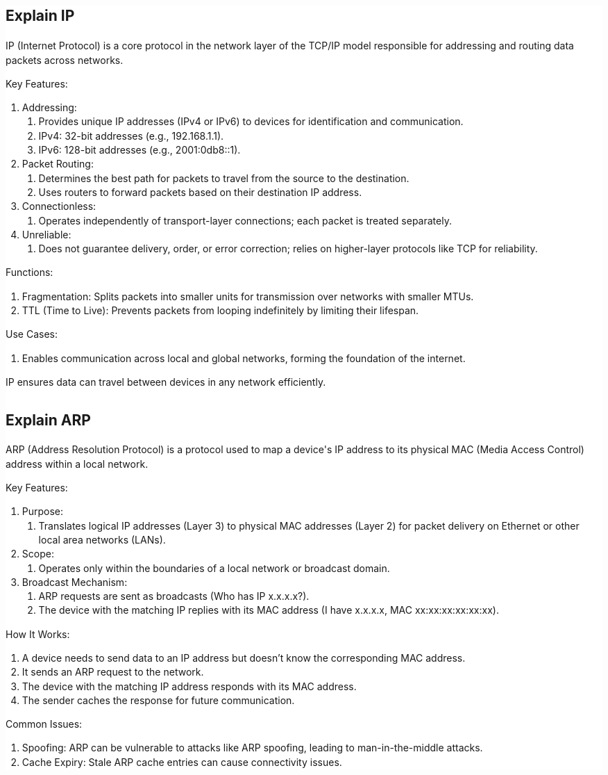 
## Explain IP
IP (Internet Protocol) is a core protocol in the network layer of the TCP/IP model responsible for addressing and routing data packets across networks.

Key Features:
1. Addressing:
    1. Provides unique IP addresses (IPv4 or IPv6) to devices for identification and communication.
    1. IPv4: 32-bit addresses (e.g., 192.168.1.1).
    1. IPv6: 128-bit addresses (e.g., 2001:0db8::1).
1. Packet Routing:
    1. Determines the best path for packets to travel from the source to the destination.
    1. Uses routers to forward packets based on their destination IP address.
1. Connectionless:
    1. Operates independently of transport-layer connections; each packet is treated separately.
1. Unreliable:
    1. Does not guarantee delivery, order, or error correction; relies on higher-layer protocols like TCP for reliability.

Functions:
1. Fragmentation: Splits packets into smaller units for transmission over networks with smaller MTUs. 
1. TTL (Time to Live): Prevents packets from looping indefinitely by limiting their lifespan.

Use Cases:
1. Enables communication across local and global networks, forming the foundation of the internet.

IP ensures data can travel between devices in any network efficiently.

## Explain ARP
ARP (Address Resolution Protocol) is a protocol used to map a device's IP address to its physical MAC (Media Access Control) address within a local network.

Key Features:
1. Purpose:
    1. Translates logical IP addresses (Layer 3) to physical MAC addresses (Layer 2) for packet delivery on Ethernet or other local area networks (LANs).
1. Scope:
    1. Operates only within the boundaries of a local network or broadcast domain.
1. Broadcast Mechanism:
    1. ARP requests are sent as broadcasts (Who has IP x.x.x.x?).
    1. The device with the matching IP replies with its MAC address (I have x.x.x.x, MAC xx:xx:xx:xx:xx:xx).

How It Works:
1. A device needs to send data to an IP address but doesn’t know the corresponding MAC address.
1. It sends an ARP request to the network.
1. The device with the matching IP address responds with its MAC address.
1. The sender caches the response for future communication.

Common Issues:
1. Spoofing: ARP can be vulnerable to attacks like ARP spoofing, leading to man-in-the-middle attacks.
1. Cache Expiry: Stale ARP cache entries can cause connectivity issues.

